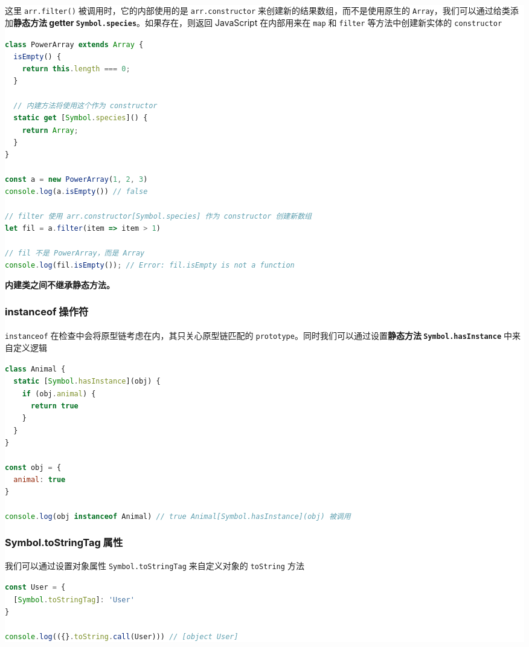 这里 `arr.filter()` 被调用时，它的内部使用的是 `arr.constructor` 来创建新的结果数组，而不是使用原生的 `Array`，我们可以通过给类添加**静态方法 getter `Symbol.species`**。如果存在，则返回 JavaScript 在内部用来在 `map` 和 `filter` 等方法中创建新实体的 `constructor`

```js
class PowerArray extends Array {
  isEmpty() {
    return this.length === 0;
  }

  // 内建方法将使用这个作为 constructor
  static get [Symbol.species]() {
    return Array;
  }
}

const a = new PowerArray(1, 2, 3)
console.log(a.isEmpty()) // false

// filter 使用 arr.constructor[Symbol.species] 作为 constructor 创建新数组
let fil = a.filter(item => item > 1)

// fil 不是 PowerArray，而是 Array
console.log(fil.isEmpty()); // Error: fil.isEmpty is not a function
```

**内建类之间不继承静态方法。**

### instanceof 操作符

`instanceof` 在检查中会将原型链考虑在内，其只关心原型链匹配的 `prototype`。同时我们可以通过设置**静态方法 `Symbol.hasInstance`** 中来自定义逻辑

```js
class Animal {
  static [Symbol.hasInstance](obj) {
    if (obj.animal) {
      return true
    }
  }
}

const obj = {
  animal: true
}

console.log(obj instanceof Animal) // true Animal[Symbol.hasInstance](obj) 被调用
```

### Symbol.toStringTag 属性

我们可以通过设置对象属性 `Symbol.toStringTag` 来自定义对象的 `toString` 方法

```js
const User = {
  [Symbol.toStringTag]: 'User'
}

console.log(({}.toString.call(User))) // [object User]
```
